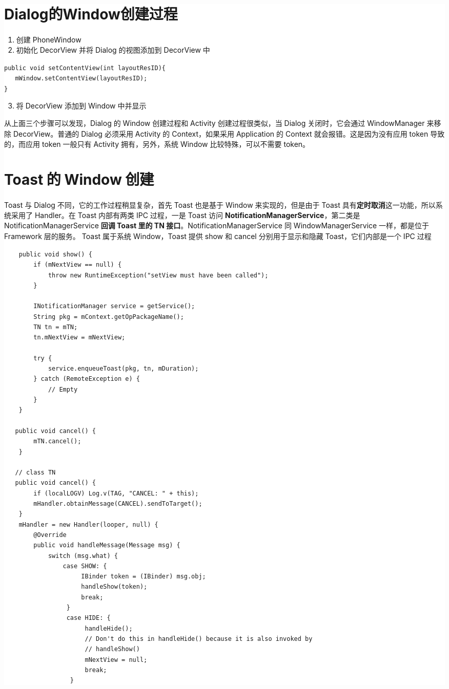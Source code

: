 # Dialog的Window创建过程
1. 创建 PhoneWindow
2. 初始化 DecorView 并将 Dialog 的视图添加到 DecorView 中
```
public void setContentView(int layoutResID){
   mWindow.setContentView(layoutResID);
}
```
3. 将 DecorView 添加到 Window 中并显示

从上面三个步骤可以发现，Dialog 的 Window 创建过程和 Activity 创建过程很类似，当 Dialog 关闭时，它会通过 WindowManager 来移除 DecorView。普通的 Dialog 必须采用 Activity 的 Context，如果采用 Application 的 Context 就会报错。这是因为没有应用 token 导致的，而应用 token 一般只有 Activity 拥有，另外，系统 Window 比较特殊，可以不需要 token。

# Toast 的 Window 创建
Toast 与 Dialog 不同，它的工作过程稍显复杂，首先 Toast 也是基于 Window 来实现的，但是由于 Toast 具有**定时取消**这一功能，所以系统采用了 Handler。在 Toast 内部有两类 IPC 过程，一是 Toast 访问 **NotificationManagerService**，第二类是 NotificationManagerService **回调 Toast 里的 TN 接口**。NotificationManagerService 同 WindowManagerService 一样，都是位于 Framework 层的服务。
Toast 属于系统 Window，Toast 提供 show 和 cancel 分别用于显示和隐藏 Toast，它们内部是一个 IPC 过程
```
    public void show() {
        if (mNextView == null) {
            throw new RuntimeException("setView must have been called");
        }

        INotificationManager service = getService();
        String pkg = mContext.getOpPackageName();
        TN tn = mTN;
        tn.mNextView = mNextView;

        try {
            service.enqueueToast(pkg, tn, mDuration);
        } catch (RemoteException e) {
            // Empty
        }
    }

   public void cancel() {
        mTN.cancel();
    }

   // class TN
   public void cancel() {
        if (localLOGV) Log.v(TAG, "CANCEL: " + this);
        mHandler.obtainMessage(CANCEL).sendToTarget();
    }
    mHandler = new Handler(looper, null) {
        @Override
        public void handleMessage(Message msg) {
            switch (msg.what) {
                case SHOW: {
                     IBinder token = (IBinder) msg.obj;
                     handleShow(token);
                     break;
                 }
                 case HIDE: {
                      handleHide();
                      // Don't do this in handleHide() because it is also invoked by
                      // handleShow()
                      mNextView = null;
                      break;
                  }
```